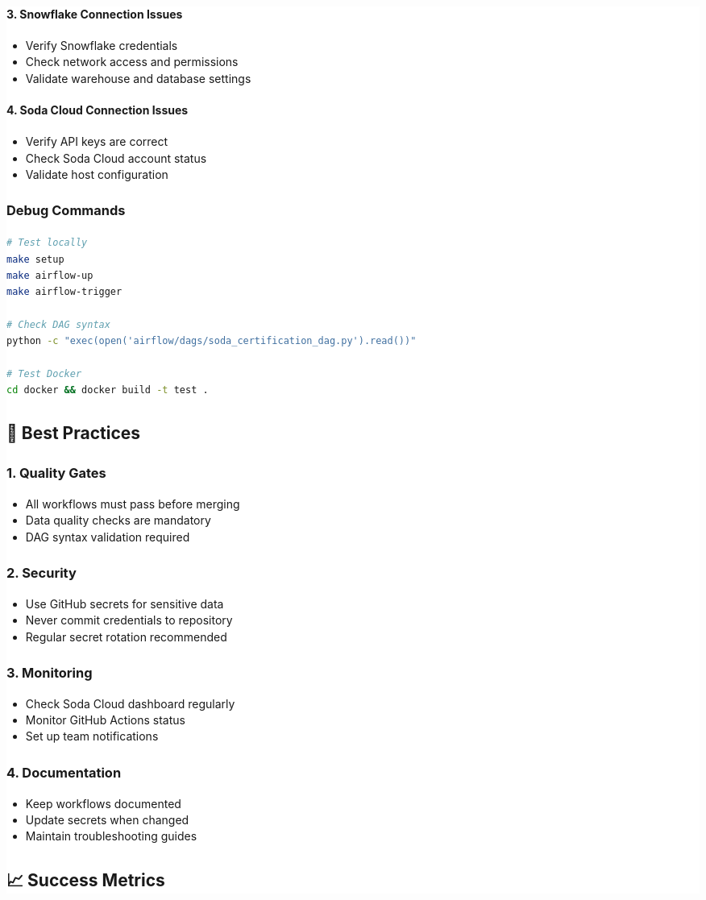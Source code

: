 #### 3. **Snowflake Connection Issues**
- Verify Snowflake credentials
- Check network access and permissions
- Validate warehouse and database settings

#### 4. **Soda Cloud Connection Issues**
- Verify API keys are correct
- Check Soda Cloud account status
- Validate host configuration

### Debug Commands

```bash
# Test locally
make setup
make airflow-up
make airflow-trigger

# Check DAG syntax
python -c "exec(open('airflow/dags/soda_certification_dag.py').read())"

# Test Docker
cd docker && docker build -t test .
```

## 🎯 Best Practices

### 1. **Quality Gates**
- All workflows must pass before merging
- Data quality checks are mandatory
- DAG syntax validation required

### 2. **Security**
- Use GitHub secrets for sensitive data
- Never commit credentials to repository
- Regular secret rotation recommended

### 3. **Monitoring**
- Check Soda Cloud dashboard regularly
- Monitor GitHub Actions status
- Set up team notifications

### 4. **Documentation**
- Keep workflows documented
- Update secrets when changed
- Maintain troubleshooting guides

## 📈 Success Metrics
